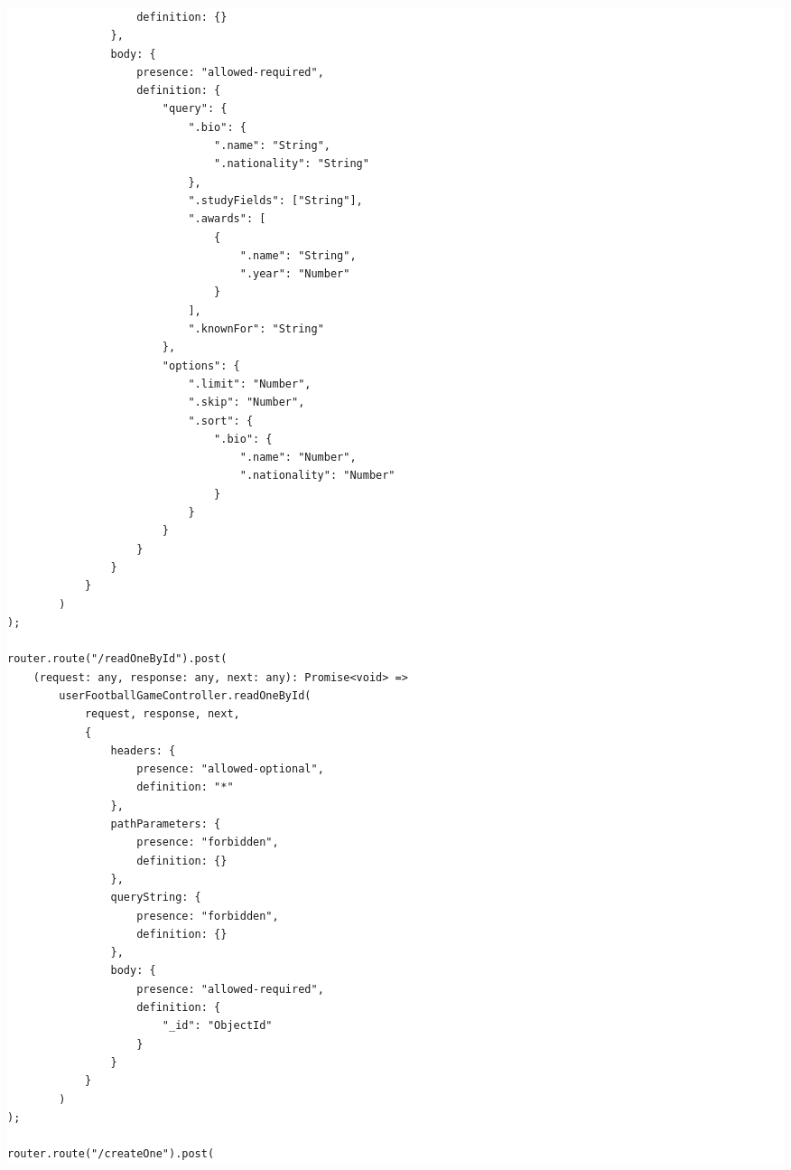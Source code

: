 ```
                    definition: {}
                },
                body: {
                    presence: "allowed-required",
                    definition: {
                        "query": {
                            ".bio": {
                                ".name": "String",
                                ".nationality": "String"
                            },
                            ".studyFields": ["String"],
                            ".awards": [
                                {
                                    ".name": "String",
                                    ".year": "Number"
                                }
                            ],
                            ".knownFor": "String"
                        },
                        "options": {
                            ".limit": "Number",
                            ".skip": "Number",
                            ".sort": {
                                ".bio": {
                                    ".name": "Number",
                                    ".nationality": "Number"
                                }
                            }
                        }
                    }
                }
            }
        )
);

router.route("/readOneById").post(
    (request: any, response: any, next: any): Promise<void> =>
        userFootballGameController.readOneById(
            request, response, next,
            {
                headers: {
                    presence: "allowed-optional",
                    definition: "*"
                },
                pathParameters: {
                    presence: "forbidden",
                    definition: {}
                },
                queryString: {
                    presence: "forbidden",
                    definition: {}
                },
                body: {
                    presence: "allowed-required",
                    definition: {
                        "_id": "ObjectId"
                    }
                }
            }
        )
);

router.route("/createOne").post(
```
